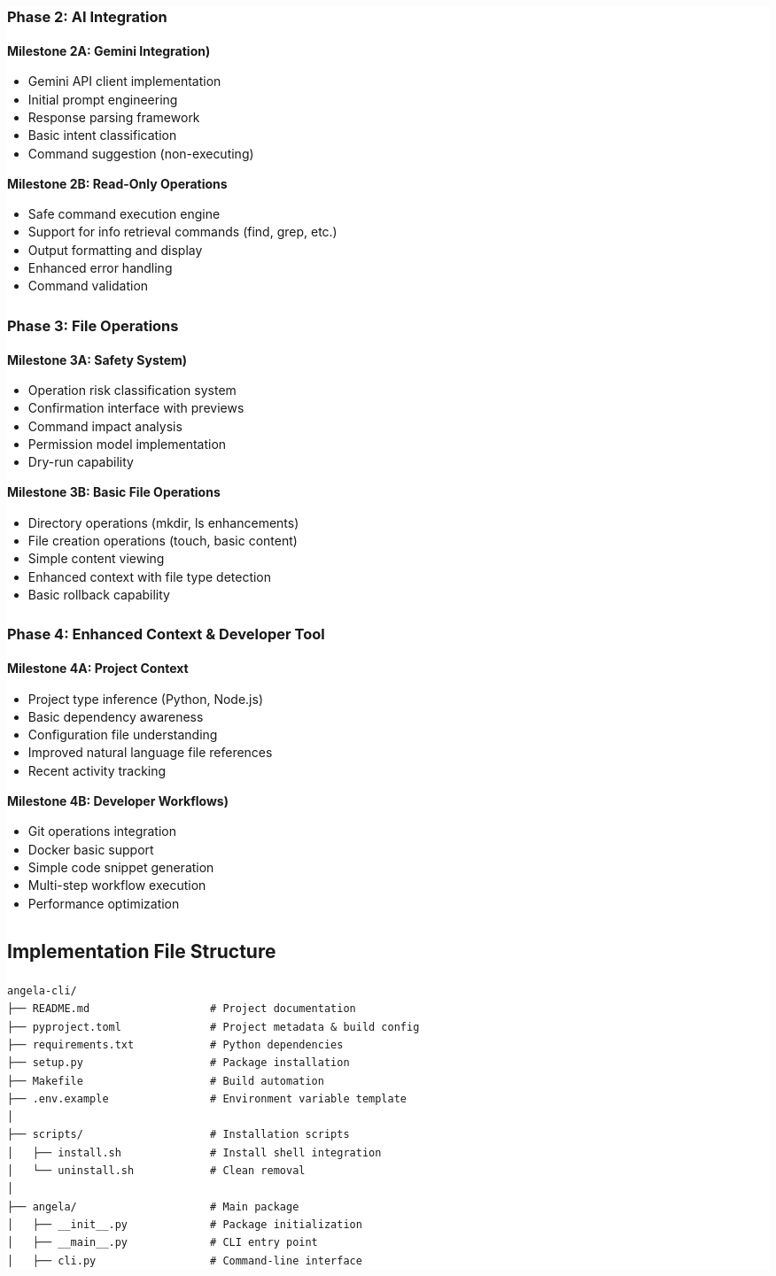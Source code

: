 ### Phase 2: AI Integration
**Milestone 2A: Gemini Integration)**
- Gemini API client implementation
- Initial prompt engineering
- Response parsing framework
- Basic intent classification
- Command suggestion (non-executing)

**Milestone 2B: Read-Only Operations**
- Safe command execution engine
- Support for info retrieval commands (find, grep, etc.)
- Output formatting and display
- Enhanced error handling
- Command validation

### Phase 3: File Operations
**Milestone 3A: Safety System)**
- Operation risk classification system
- Confirmation interface with previews
- Command impact analysis
- Permission model implementation
- Dry-run capability

**Milestone 3B: Basic File Operations**
- Directory operations (mkdir, ls enhancements)
- File creation operations (touch, basic content)
- Simple content viewing
- Enhanced context with file type detection
- Basic rollback capability

### Phase 4: Enhanced Context & Developer Tool
**Milestone 4A: Project Context**
- Project type inference (Python, Node.js)
- Basic dependency awareness
- Configuration file understanding
- Improved natural language file references
- Recent activity tracking

**Milestone 4B: Developer Workflows)**
- Git operations integration
- Docker basic support
- Simple code snippet generation
- Multi-step workflow execution
- Performance optimization

## Implementation File Structure

```
angela-cli/
├── README.md                   # Project documentation
├── pyproject.toml              # Project metadata & build config
├── requirements.txt            # Python dependencies
├── setup.py                    # Package installation
├── Makefile                    # Build automation
├── .env.example                # Environment variable template
│
├── scripts/                    # Installation scripts
│   ├── install.sh              # Install shell integration
│   └── uninstall.sh            # Clean removal
│
├── angela/                     # Main package
│   ├── __init__.py             # Package initialization
│   ├── __main__.py             # CLI entry point
│   ├── cli.py                  # Command-line interface
```